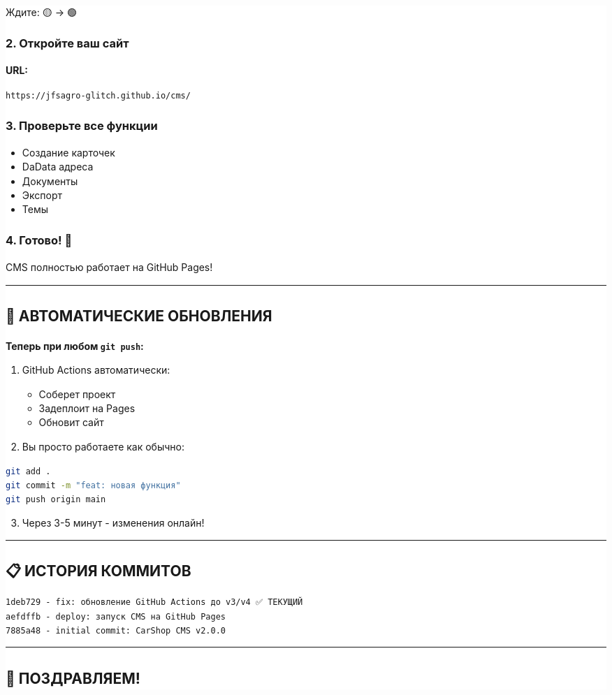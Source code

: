 Ждите: 🟡 → 🟢

### 2. Откройте ваш сайт

**URL:**
```
https://jfsagro-glitch.github.io/cms/
```

### 3. Проверьте все функции

- Создание карточек
- DaData адреса
- Документы
- Экспорт
- Темы

### 4. Готово! 🎉

CMS полностью работает на GitHub Pages!

---

## 🔄 АВТОМАТИЧЕСКИЕ ОБНОВЛЕНИЯ

**Теперь при любом `git push`:**

1. GitHub Actions автоматически:
   - Соберет проект
   - Задеплоит на Pages
   - Обновит сайт

2. Вы просто работаете как обычно:
```bash
git add .
git commit -m "feat: новая функция"
git push origin main
```

3. Через 3-5 минут - изменения онлайн!

---

## 📋 ИСТОРИЯ КОММИТОВ

```
1deb729 - fix: обновление GitHub Actions до v3/v4 ✅ ТЕКУЩИЙ
aefdffb - deploy: запуск CMS на GitHub Pages
7885a48 - initial commit: CarShop CMS v2.0.0
```

---

## 🎊 ПОЗДРАВЛЯЕМ!
